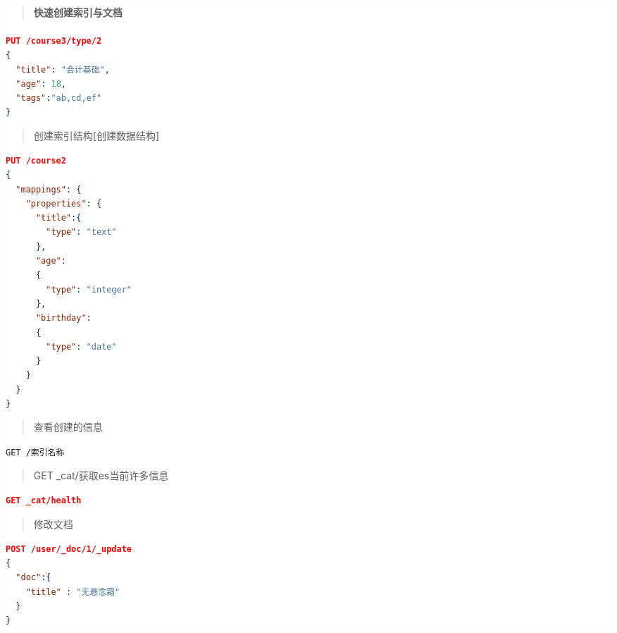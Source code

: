 

> #### 快速创建索引与文档

```json
PUT /course3/type/2
{
  "title": "会计基础",
  "age": 18,
  "tags":"ab,cd,ef"
}
```

> 创建索引结构[创建数据结构]

```json
PUT /course2
{
  "mappings": {
    "properties": {
      "title":{
        "type": "text"
      },
      "age":
      {
        "type": "integer"
      },
      "birthday":
      {
        "type": "date"
      }
    }
  }
}
```

> 查看创建的信息

```
GET /索引名称
```

> GET _cat/获取es当前许多信息

```json
GET _cat/health
```

> 修改文档

```json
POST /user/_doc/1/_update
{
  "doc":{
    "title" : "无悬念霜"
  }
}
```
